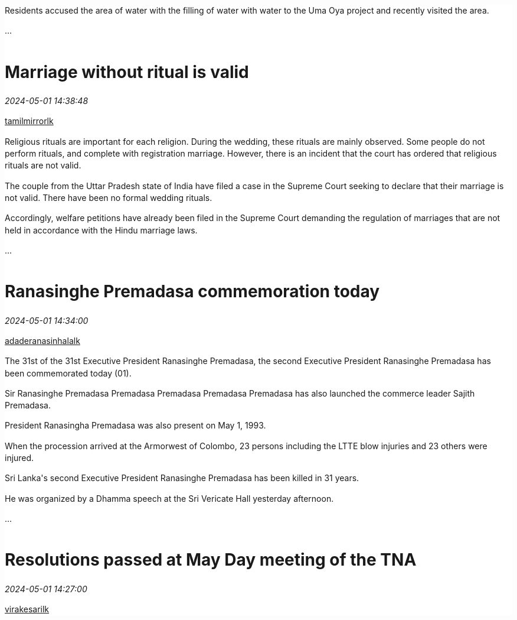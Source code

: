 Residents accused the area of ​​water with the filling of water with water to the Uma Oya project and recently visited the area.

...



# Marriage without ritual is valid

*2024-05-01 14:38:48*

[tamilmirrorlk](https://www.tamilmirror.lk/செய்திகள்/சடங்கு-இல்லாத-திருமணம்-செல்லுபடியாகாது/175-336608)

Religious rituals are important for each religion. During the wedding, these rituals are mainly observed. Some people do not perform rituals, and complete with registration marriage. However, there is an incident that the court has ordered that religious rituals are not valid.

The couple from the Uttar Pradesh state of India have filed a case in the Supreme Court seeking to declare that their marriage is not valid. There have been no formal wedding rituals.

Accordingly, welfare petitions have already been filed in the Supreme Court demanding the regulation of marriages that are not held in accordance with the Hindu marriage laws.

...



# Ranasinghe Premadasa commemoration today

*2024-05-01 14:34:00*

[adaderanasinhalalk](http://sinhala.adaderana.lk/news/196162)

The 31st of the 31st Executive President Ranasinghe Premadasa, the second Executive President Ranasinghe Premadasa has been commemorated today (01).

Sir Ranasinghe Premadasa Premadasa Premadasa Premadasa Premadasa has also launched the commerce leader Sajith Premadasa.

President Ranasingha Premadasa was also present on May 1, 1993.

When the procession arrived at the Armorwest of Colombo, 23 persons including the LTTE blow injuries and 23 others were injured.

Sri Lanka's second Executive President Ranasinghe Premadasa has been killed in 31 years.

He was organized by a Dhamma speech at the Sri Vericate Hall yesterday afternoon.

...



# Resolutions passed at May Day meeting of the TNA

*2024-05-01 14:27:00*

[virakesarilk](https://www.virakesari.lk/article/182414)
